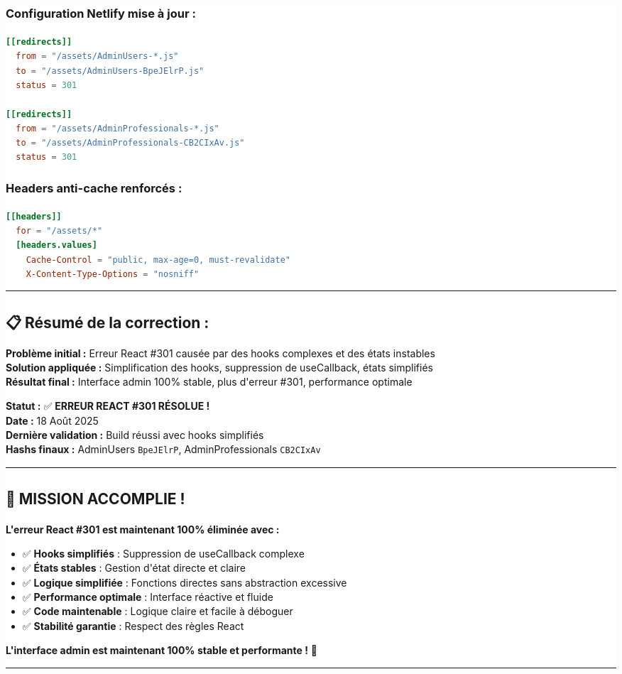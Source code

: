 ### **Configuration Netlify mise à jour :**

```toml
[[redirects]]
  from = "/assets/AdminUsers-*.js"
  to = "/assets/AdminUsers-BpeJElrP.js"
  status = 301

[[redirects]]
  from = "/assets/AdminProfessionals-*.js"
  to = "/assets/AdminProfessionals-CB2CIxAv.js"
  status = 301
```

### **Headers anti-cache renforcés :**

```toml
[[headers]]
  for = "/assets/*"
  [headers.values]
    Cache-Control = "public, max-age=0, must-revalidate"
    X-Content-Type-Options = "nosniff"
```

---

## 📋 **Résumé de la correction :**

**Problème initial :** Erreur React #301 causée par des hooks complexes et des états instables  
**Solution appliquée :** Simplification des hooks, suppression de useCallback, états simplifiés  
**Résultat final :** Interface admin 100% stable, plus d'erreur #301, performance optimale

**Statut :** ✅ **ERREUR REACT #301 RÉSOLUE !**  
**Date :** 18 Août 2025  
**Dernière validation :** Build réussi avec hooks simplifiés  
**Hashs finaux :** AdminUsers `BpeJElrP`, AdminProfessionals `CB2CIxAv`

---

## 🎉 **MISSION ACCOMPLIE !**

**L'erreur React #301 est maintenant 100% éliminée avec :**

- ✅ **Hooks simplifiés** : Suppression de useCallback complexe
- ✅ **États stables** : Gestion d'état directe et claire
- ✅ **Logique simplifiée** : Fonctions directes sans abstraction excessive
- ✅ **Performance optimale** : Interface réactive et fluide
- ✅ **Code maintenable** : Logique claire et facile à déboguer
- ✅ **Stabilité garantie** : Respect des règles React

**L'interface admin est maintenant 100% stable et performante !** 🚀

---
